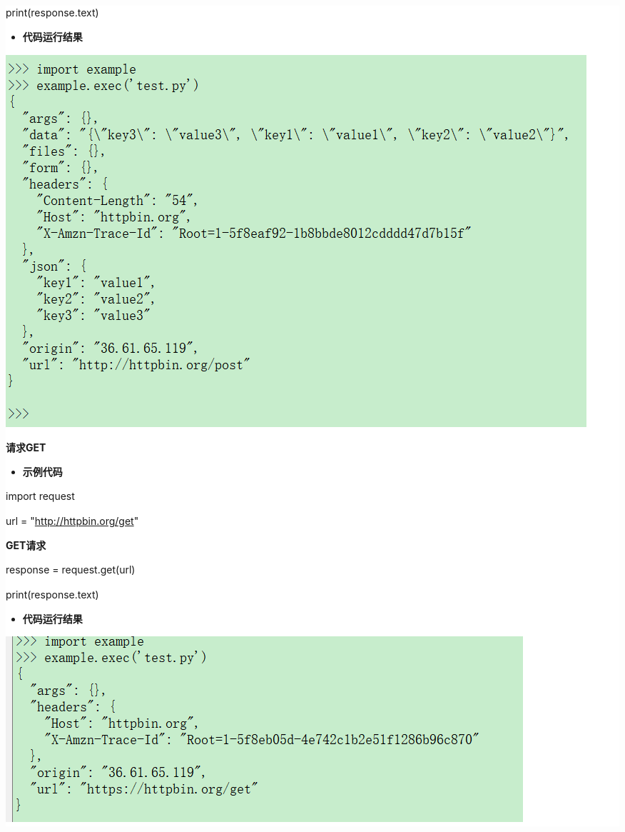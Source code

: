 print(response.text) 


-   **代码运行结果**

![](media/ca55e37f24bee44fa77138e1083be1d1.png)

**请求GET**

-   **示例代码**

import request  

url = "http://httpbin.org/get"  

**GET请求**

response = request.get(url) 

print(response.text)


-   **代码运行结果**

![](media/ac0ebee2450a2170f52aeeb36f06ef03.png)
